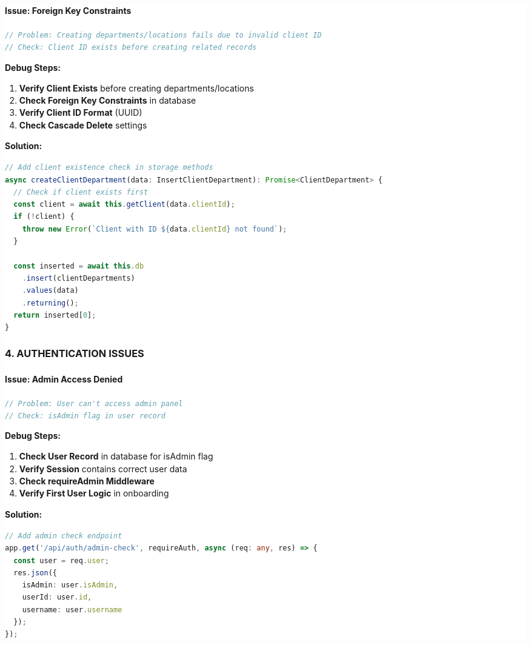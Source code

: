 #### **Issue: Foreign Key Constraints**
```typescript
// Problem: Creating departments/locations fails due to invalid client ID
// Check: Client ID exists before creating related records
```

**Debug Steps:**
1. **Verify Client Exists** before creating departments/locations
2. **Check Foreign Key Constraints** in database
3. **Verify Client ID Format** (UUID)
4. **Check Cascade Delete** settings

**Solution:**
```typescript
// Add client existence check in storage methods
async createClientDepartment(data: InsertClientDepartment): Promise<ClientDepartment> {
  // Check if client exists first
  const client = await this.getClient(data.clientId);
  if (!client) {
    throw new Error(`Client with ID ${data.clientId} not found`);
  }
  
  const inserted = await this.db
    .insert(clientDepartments)
    .values(data)
    .returning();
  return inserted[0];
}
```

### **4. AUTHENTICATION ISSUES**

#### **Issue: Admin Access Denied**
```typescript
// Problem: User can't access admin panel
// Check: isAdmin flag in user record
```

**Debug Steps:**
1. **Check User Record** in database for isAdmin flag
2. **Verify Session** contains correct user data
3. **Check requireAdmin Middleware**
4. **Verify First User Logic** in onboarding

**Solution:**
```typescript
// Add admin check endpoint
app.get('/api/auth/admin-check', requireAuth, async (req: any, res) => {
  const user = req.user;
  res.json({
    isAdmin: user.isAdmin,
    userId: user.id,
    username: user.username
  });
});
```
